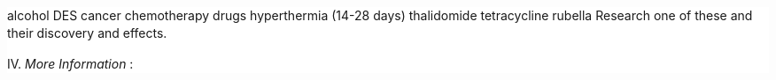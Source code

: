 <td>
alcohol
</td>
<td>
</td>
<td>
</td>
<td>
</td>
<td>
DES
</td>
</tr>
<tr>
<td>
cancer chemotherapy drugs
</td>
<td>
</td>
<td>
hyperthermia (14-28 days)
</td>
</tr>
<tr>
<td>
thalidomide
</td>
<td>
</td>
<td>
</td>
<td>
</td>
<td>
tetracycline
</td>
</tr>
<tr>
<td>
</td>
<td>
</td>
<td>
</td>
<td>
</td>
<td>
</td>
<td>
</td>
<td>
rubella
</td>
</tr>
</table>
</dl>
</blockquote>
Research one of these and their discovery and effects.
<p>
IV.
<i>
More Information
</i>
: